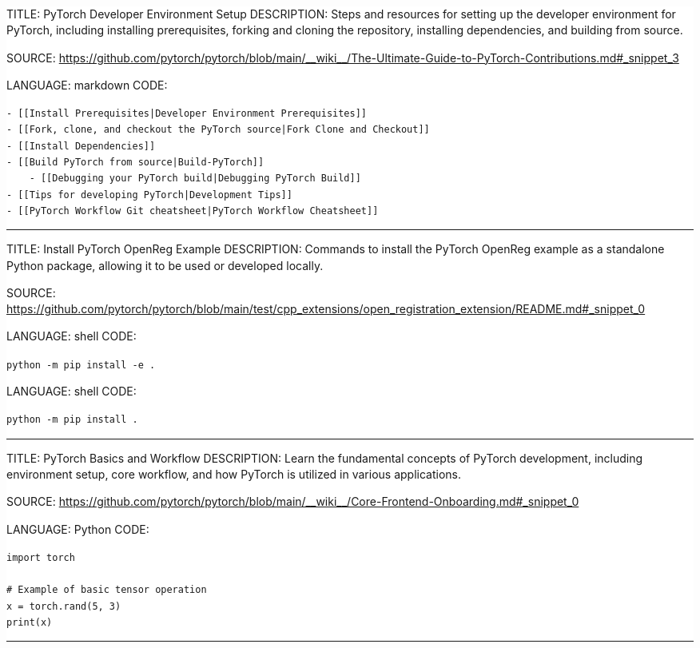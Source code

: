 
TITLE: PyTorch Developer Environment Setup
DESCRIPTION: Steps and resources for setting up the developer environment for PyTorch, including installing prerequisites, forking and cloning the repository, installing dependencies, and building from source.

SOURCE: https://github.com/pytorch/pytorch/blob/main/__wiki__/The-Ultimate-Guide-to-PyTorch-Contributions.md#_snippet_3

LANGUAGE: markdown
CODE:

```
- [[Install Prerequisites|Developer Environment Prerequisites]]
- [[Fork, clone, and checkout the PyTorch source|Fork Clone and Checkout]]
- [[Install Dependencies]]
- [[Build PyTorch from source|Build-PyTorch]]
    - [[Debugging your PyTorch build|Debugging PyTorch Build]]
- [[Tips for developing PyTorch|Development Tips]]
- [[PyTorch Workflow Git cheatsheet|PyTorch Workflow Cheatsheet]]
```

---

TITLE: Install PyTorch OpenReg Example
DESCRIPTION: Commands to install the PyTorch OpenReg example as a standalone Python package, allowing it to be used or developed locally.

SOURCE: https://github.com/pytorch/pytorch/blob/main/test/cpp_extensions/open_registration_extension/README.md#_snippet_0

LANGUAGE: shell
CODE:

```
python -m pip install -e .
```

LANGUAGE: shell
CODE:

```
python -m pip install .
```

---

TITLE: PyTorch Basics and Workflow
DESCRIPTION: Learn the fundamental concepts of PyTorch development, including environment setup, core workflow, and how PyTorch is utilized in various applications.

SOURCE: https://github.com/pytorch/pytorch/blob/main/__wiki__/Core-Frontend-Onboarding.md#_snippet_0

LANGUAGE: Python
CODE:

```
import torch

# Example of basic tensor operation
x = torch.rand(5, 3)
print(x)
```

---